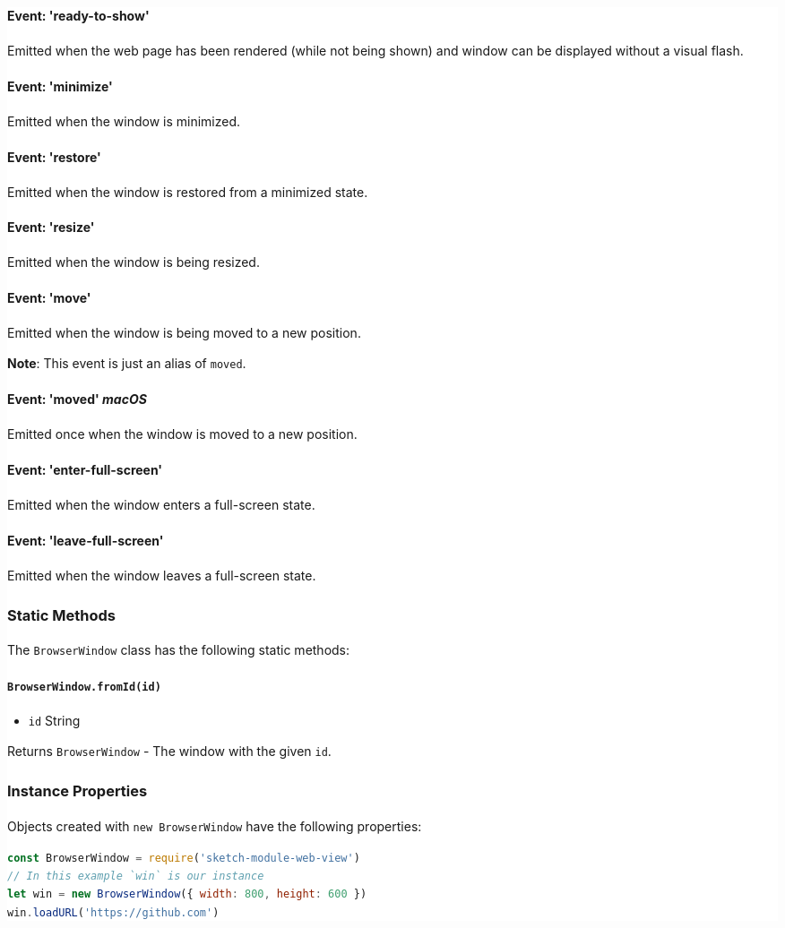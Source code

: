 

#### Event: 'ready-to-show'

Emitted when the web page has been rendered (while not being shown) and window can be displayed without a visual flash.



#### Event: 'minimize'

Emitted when the window is minimized.

#### Event: 'restore'

Emitted when the window is restored from a minimized state.

#### Event: 'resize'

Emitted when the window is being resized.

#### Event: 'move'

Emitted when the window is being moved to a new position.

**Note**: This event is just an alias of `moved`.

#### Event: 'moved' _macOS_

Emitted once when the window is moved to a new position.

#### Event: 'enter-full-screen'

Emitted when the window enters a full-screen state.

#### Event: 'leave-full-screen'

Emitted when the window leaves a full-screen state.



### Static Methods

The `BrowserWindow` class has the following static methods:



#### `BrowserWindow.fromId(id)`

- `id` String

Returns `BrowserWindow` - The window with the given `id`.



### Instance Properties

Objects created with `new BrowserWindow` have the following properties:

```javascript
const BrowserWindow = require('sketch-module-web-view')
// In this example `win` is our instance
let win = new BrowserWindow({ width: 800, height: 600 })
win.loadURL('https://github.com')
```
